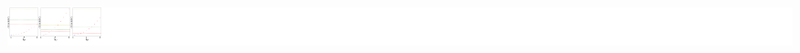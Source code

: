 <img src="tmp_2203.16856/S_s.png" alt="Fig8.1" width="4%"/><img src="tmp_2203.16856/Zr_s.png" alt="Fig8.2" width="4%"/><img src="tmp_2203.16856/Zr+_s.png" alt="Fig8.3" width="4%"/>